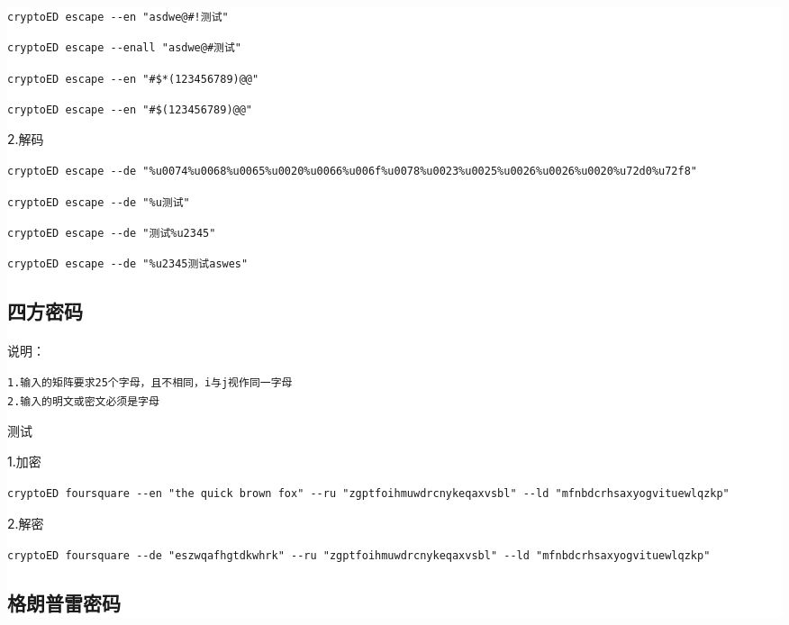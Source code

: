 ```
cryptoED escape --en "asdwe@#!测试"
```

```
cryptoED escape --enall "asdwe@#测试"
```

```
cryptoED escape --en "#$*(123456789)@@"
```

```
cryptoED escape --en "#$(123456789)@@"
```

2.解码  

```
cryptoED escape --de "%u0074%u0068%u0065%u0020%u0066%u006f%u0078%u0023%u0025%u0026%u0026%u0020%u72d0%u72f8"
```

```
cryptoED escape --de "%u测试" 
```

```
cryptoED escape --de "测试%u2345"
```

```
cryptoED escape --de "%u2345测试aswes"
```

## 四方密码

说明：

```
1.输入的矩阵要求25个字母，且不相同，i与j视作同一字母
2.输入的明文或密文必须是字母
```

测试

1.加密

```
cryptoED foursquare --en "the quick brown fox" --ru "zgptfoihmuwdrcnykeqaxvsbl" --ld "mfnbdcrhsaxyogvituewlqzkp"
```

2.解密

```
cryptoED foursquare --de "eszwqafhgtdkwhrk" --ru "zgptfoihmuwdrcnykeqaxvsbl" --ld "mfnbdcrhsaxyogvituewlqzkp" 
```

## 格朗普雷密码
